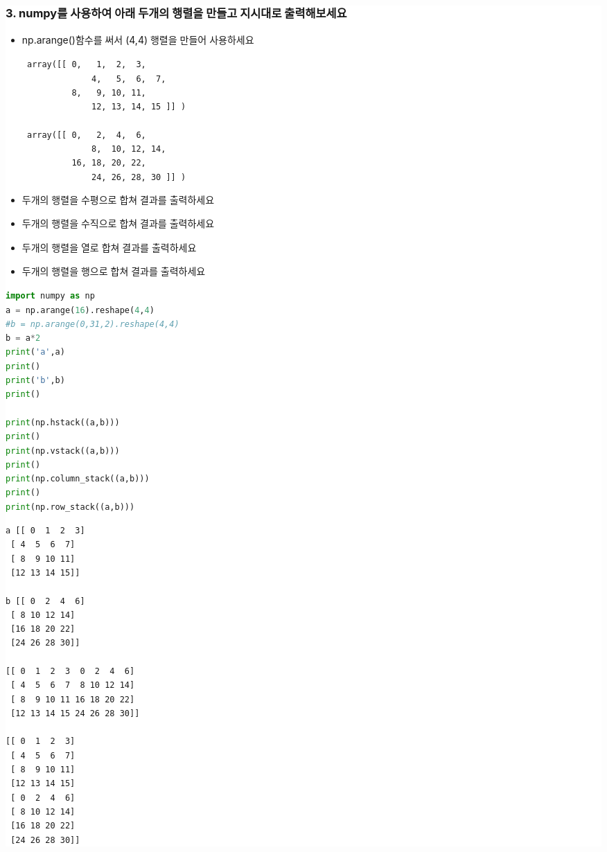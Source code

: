 ### 3. numpy를 사용하여 아래 두개의 행렬을 만들고 지시대로 출력해보세요

- np.arange()함수를 써서 (4,4) 행렬을 만들어 사용하세요

 	   array([[ 0,   1,  2,  3,
             	    4,   5,  6,  7,
	            8,   9, 10, 11,
            	    12, 13, 14, 15 ]] )

	   array([[ 0,   2,  4,  6,
	         	    8,  10, 12, 14,
	            16, 18, 20, 22,
	        	    24, 26, 28, 30 ]] )

- 두개의 행렬을 수평으로 합쳐 결과를 출력하세요
- 두개의 행렬을 수직으로 합쳐 결과를 출력하세요
- 두개의 행렬을 열로 합쳐 결과를 출력하세요
- 두개의 행렬을 행으로 합쳐 결과를 출력하세요	     



```python
import numpy as np
a = np.arange(16).reshape(4,4)
#b = np.arange(0,31,2).reshape(4,4)
b = a*2
print('a',a)
print()
print('b',b)
print()

print(np.hstack((a,b)))
print()
print(np.vstack((a,b)))
print()
print(np.column_stack((a,b)))
print()
print(np.row_stack((a,b)))
```

    a [[ 0  1  2  3]
     [ 4  5  6  7]
     [ 8  9 10 11]
     [12 13 14 15]]
    
    b [[ 0  2  4  6]
     [ 8 10 12 14]
     [16 18 20 22]
     [24 26 28 30]]
    
    [[ 0  1  2  3  0  2  4  6]
     [ 4  5  6  7  8 10 12 14]
     [ 8  9 10 11 16 18 20 22]
     [12 13 14 15 24 26 28 30]]
    
    [[ 0  1  2  3]
     [ 4  5  6  7]
     [ 8  9 10 11]
     [12 13 14 15]
     [ 0  2  4  6]
     [ 8 10 12 14]
     [16 18 20 22]
     [24 26 28 30]]
    